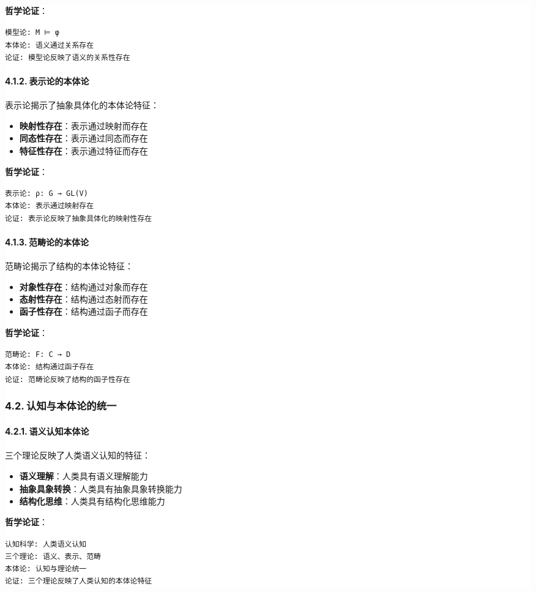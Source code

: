 **哲学论证**：

```text
模型论: M ⊨ φ
本体论: 语义通过关系存在
论证: 模型论反映了语义的关系性存在
```

#### 4.1.2. 表示论的本体论

表示论揭示了抽象具体化的本体论特征：

- **映射性存在**：表示通过映射而存在
- **同态性存在**：表示通过同态而存在
- **特征性存在**：表示通过特征而存在

**哲学论证**：

```text
表示论: ρ: G → GL(V)
本体论: 表示通过映射存在
论证: 表示论反映了抽象具体化的映射性存在
```

#### 4.1.3. 范畴论的本体论

范畴论揭示了结构的本体论特征：

- **对象性存在**：结构通过对象而存在
- **态射性存在**：结构通过态射而存在
- **函子性存在**：结构通过函子而存在

**哲学论证**：

```text
范畴论: F: C → D
本体论: 结构通过函子存在
论证: 范畴论反映了结构的函子性存在
```

### 4.2. 认知与本体论的统一

#### 4.2.1. 语义认知本体论

三个理论反映了人类语义认知的特征：

- **语义理解**：人类具有语义理解能力
- **抽象具象转换**：人类具有抽象具象转换能力
- **结构化思维**：人类具有结构化思维能力

**哲学论证**：

```text
认知科学: 人类语义认知
三个理论: 语义、表示、范畴
本体论: 认知与理论统一
论证: 三个理论反映了人类认知的本体论特征
```
